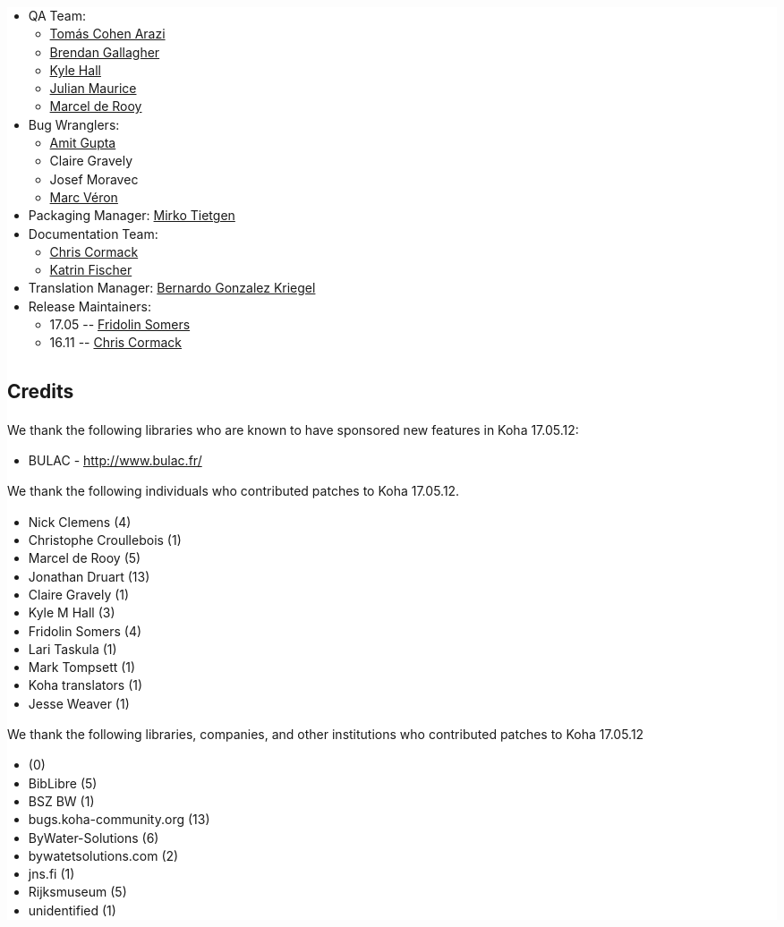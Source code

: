 - QA Team:
  - [Tomás Cohen Arazi](mailto:tomascohen@gmail.com)
  - [Brendan Gallagher](mailto:brendan@bywatersolutions.com)
  - [Kyle Hall](mailto:kyle@bywatersolutions.com)
  - [Julian Maurice](mailto:julian.maurice@biblibre.com)
  - [Marcel de Rooy](mailto:m.de.rooy@rijksmuseum.nl)
- Bug Wranglers:
  - [Amit Gupta](mailto:amitddng135@gmail.com)
  - Claire Gravely
  - Josef Moravec
  - [Marc Véron](mailto:veron@veron.ch)
- Packaging Manager: [Mirko Tietgen](mailto:mirko@abunchofthings.net)
- Documentation Team:
  - [Chris Cormack](mailto:chrisc@catalyst.net.nz)
  - [Katrin Fischer](mailto:Katrin.Fischer@bsz-bw.de)
- Translation Manager: [Bernardo Gonzalez Kriegel](mailto:bgkriegel@gmail.com)
- Release Maintainers:
  - 17.05 -- [Fridolin Somers](mailto:fridolin.somers@biblibre.com)
  - 16.11 -- [Chris Cormack](mailto:chris@bigballofwax.co.nz)

## Credits
We thank the following libraries who are known to have sponsored
new features in Koha 17.05.12:

- BULAC - http://www.bulac.fr/

We thank the following individuals who contributed patches to Koha 17.05.12.

- Nick Clemens (4)
- Christophe Croullebois (1)
- Marcel de Rooy (5)
- Jonathan Druart (13)
- Claire Gravely (1)
- Kyle M Hall (3)
- Fridolin Somers (4)
- Lari Taskula (1)
- Mark Tompsett (1)
- Koha translators (1)
- Jesse Weaver (1)

We thank the following libraries, companies, and other institutions who contributed
patches to Koha 17.05.12

-  (0)
- BibLibre (5)
- BSZ BW (1)
- bugs.koha-community.org (13)
- ByWater-Solutions (6)
- bywatetsolutions.com (2)
- jns.fi (1)
- Rijksmuseum (5)
- unidentified (1)
